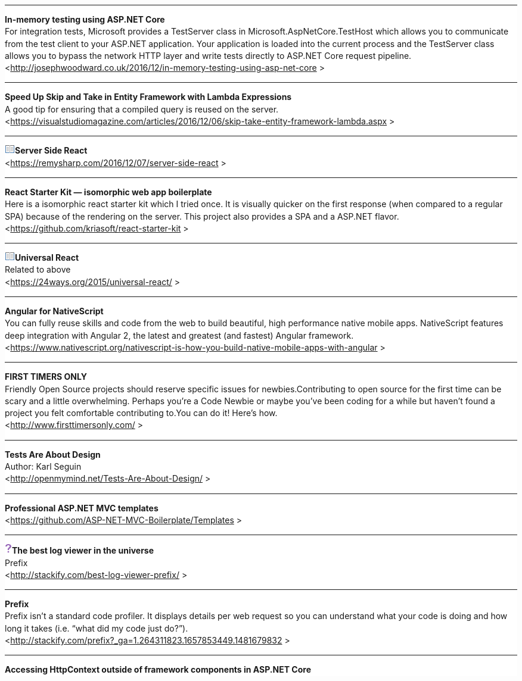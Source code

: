 ***
__In-memory testing using ASP.NET Core__  
For integration tests, Microsoft provides a TestServer class in Microsoft.AspNetCore.TestHost which allows you to communicate from the test client to your ASP.NET application. Your application is loaded into the current process and the TestServer class allows you to bypass the network HTTP layer and write tests directly to ASP.NET Core request pipeline.  
<<http://josephwoodward.co.uk/2016/12/in-memory-testing-using-asp-net-core> >  
***
__Speed Up Skip and Take in Entity Framework with Lambda Expressions__  
A good tip for ensuring that a compiled query is reused on the server.  
<<https://visualstudiomagazine.com/articles/2016/12/06/skip-take-entity-framework-lambda.aspx> >  
***
__![tag](./tags/read.png)Server Side React__  
<<https://remysharp.com/2016/12/07/server-side-react> >  
***
__React Starter Kit — isomorphic web app boilerplate__  
Here is a isomorphic react starter kit which I tried once. It is visually quicker on the first response (when compared to a regular SPA) because of the rendering on the server. This project also provides a SPA and a ASP.NET flavor.  
<<https://github.com/kriasoft/react-starter-kit> >  
***
__![tag](./tags/read.png)Universal React__  
Related to above  
<<https://24ways.org/2015/universal-react/> >  
***
__Angular for NativeScript__  
You can fully reuse skills and code from the web to build beautiful, high performance native mobile apps. NativeScript features deep integration with Angular 2, the latest and greatest (and fastest) Angular framework.  
<<https://www.nativescript.org/nativescript-is-how-you-build-native-mobile-apps-with-angular> >  
***
__FIRST TIMERS ONLY__  
Friendly Open Source projects should reserve specific issues for newbies.Contributing to open source for the first time can be scary and a little overwhelming. Perhaps you’re a Code Newbie or maybe you’ve been coding for a while but haven’t found a project you felt comfortable contributing to.You can do it! Here’s how.  
<<http://www.firsttimersonly.com/> >  
***
__Tests Are About Design__  
Author:  Karl Seguin  
<<http://openmymind.net/Tests-Are-About-Design/> >  
***
__Professional ASP.NET MVC templates__  
<<https://github.com/ASP-NET-MVC-Boilerplate/Templates> >  
***
__![tag](./tags/question.png)The best log viewer in the universe__  
Prefix  
<<http://stackify.com/best-log-viewer-prefix/> >  
***
__Prefix__  
Prefix isn’t a standard code profiler. It displays details per web request so you can understand what your code is doing and how long it takes (i.e. “what did my code just do?”).  
<<http://stackify.com/prefix?_ga=1.264311823.1657853449.1481679832> >  
***
__Accessing HttpContext outside of framework components in ASP.NET Core__  